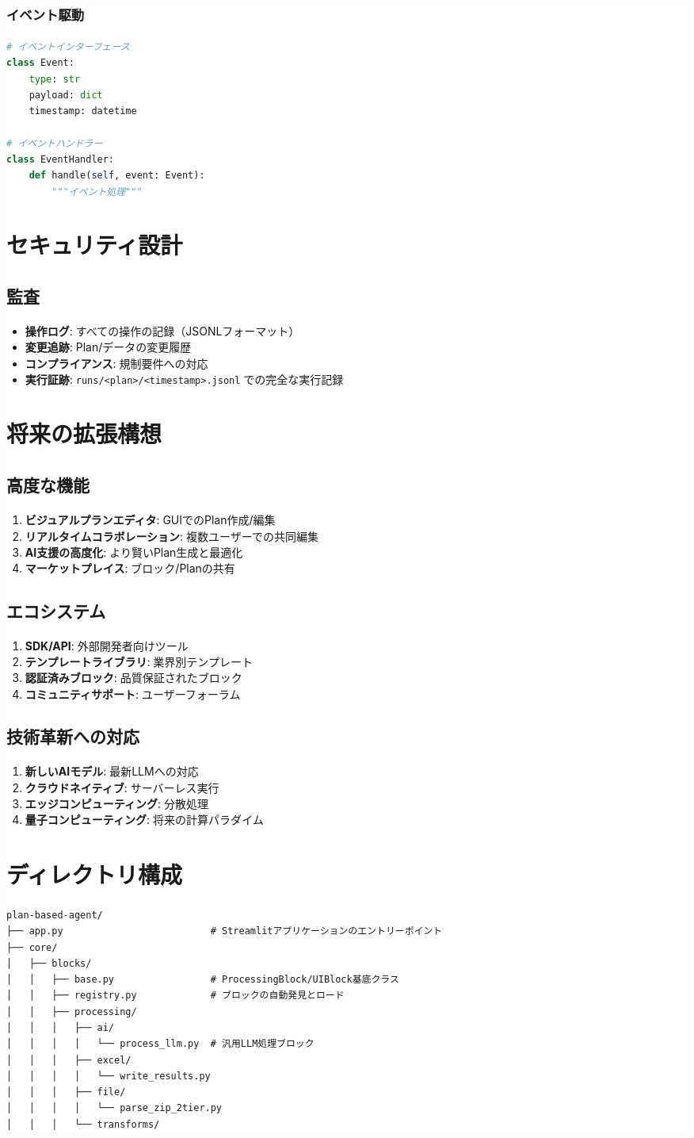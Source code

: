 ### イベント駆動
```python
# イベントインターフェース
class Event:
    type: str
    payload: dict
    timestamp: datetime

# イベントハンドラー
class EventHandler:
    def handle(self, event: Event):
        """イベント処理"""
```

# セキュリティ設計
## 監査
- **操作ログ**: すべての操作の記録（JSONLフォーマット）
- **変更追跡**: Plan/データの変更履歴
- **コンプライアンス**: 規制要件への対応
- **実行証跡**: `runs/<plan>/<timestamp>.jsonl` での完全な実行記録

# 将来の拡張構想
## 高度な機能
1. **ビジュアルプランエディタ**: GUIでのPlan作成/編集
2. **リアルタイムコラボレーション**: 複数ユーザーでの共同編集
3. **AI支援の高度化**: より賢いPlan生成と最適化
4. **マーケットプレイス**: ブロック/Planの共有

## エコシステム
1. **SDK/API**: 外部開発者向けツール
2. **テンプレートライブラリ**: 業界別テンプレート
3. **認証済みブロック**: 品質保証されたブロック
4. **コミュニティサポート**: ユーザーフォーラム

## 技術革新への対応
1. **新しいAIモデル**: 最新LLMへの対応
2. **クラウドネイティブ**: サーバーレス実行
3. **エッジコンピューティング**: 分散処理
4. **量子コンピューティング**: 将来の計算パラダイム

# ディレクトリ構成

```
plan-based-agent/
├── app.py                          # Streamlitアプリケーションのエントリーポイント
├── core/
│   ├── blocks/
│   │   ├── base.py                 # ProcessingBlock/UIBlock基底クラス
│   │   ├── registry.py             # ブロックの自動発見とロード
│   │   ├── processing/
│   │   │   ├── ai/
│   │   │   │   └── process_llm.py  # 汎用LLM処理ブロック
│   │   │   ├── excel/
│   │   │   │   └── write_results.py
│   │   │   ├── file/
│   │   │   │   └── parse_zip_2tier.py
│   │   │   └── transforms/
```